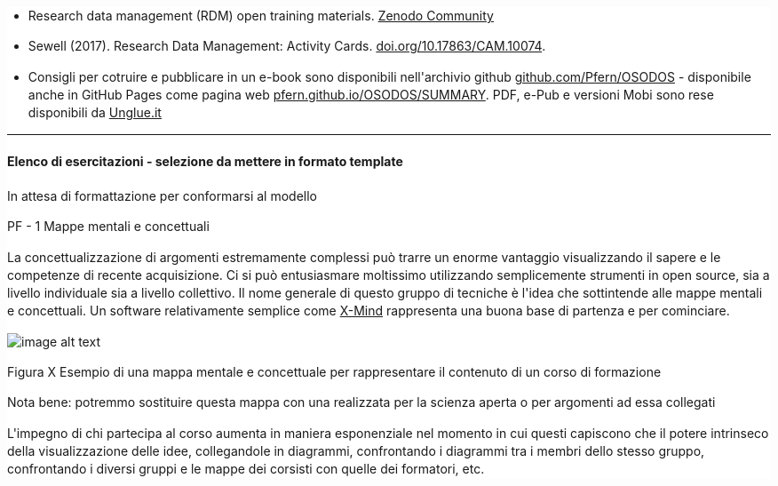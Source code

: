 * Research data management (RDM) open training materials. [Zenodo Community](https://zenodo.org/communities/dcc-rdm-training-materials/)

* Sewell (2017). Research Data Management: Activity Cards. [doi.org/10.17863/CAM.10074](https://doi.org/10.17863/CAM.10074).

* Consigli per cotruire e pubblicare in un e-book sono disponibili nell'archivio github [github.com/Pfern/OSODOS](https://github.com/Pfern/OSODOS) - disponibile anche in GitHub Pages come pagina web [pfern.github.io/OSODOS/SUMMARY](https://pfern.github.io/OSODOS/SUMMARY). PDF, e-Pub e versioni Mobi sono rese disponibili da [Unglue.it](https://unglue.it/work/229980/)


---------------------------------------------------------------------------------------------------------------

#### Elenco di esercitazioni - selezione da mettere in formato template

In attesa di formattazione per conformarsi al modello

PF - 1  Mappe mentali e concettuali 

La concettualizzazione di argomenti estremamente complessi può trarre un enorme vantaggio visualizzando il sapere e le competenze di recente acquisizione. Ci si può entusiasmare moltissimo utilizzando semplicemente strumenti in open source, sia a livello individuale sia a livello collettivo. Il nome generale di questo gruppo di tecniche è l'idea che sottintende alle mappe mentali e concettuali. Un software relativamente semplice come [X-Mind](http://www.xmind.net/) rappresenta una buona base di partenza e per cominciare. 

![image alt text](/Images/image_17.png)

Figura X Esempio di una mappa mentale e concettuale per rappresentare il contenuto di un corso di formazione 

Nota bene: potremmo sostituire questa mappa con una realizzata per la scienza aperta o per argomenti ad essa collegati

L'impegno di chi partecipa al corso aumenta in maniera esponenziale nel momento in cui questi capiscono che il potere intrinseco della visualizzazione delle idee, collegandole in diagrammi, confrontando i diagrammi tra i membri dello stesso gruppo, confrontando i diversi gruppi e le mappe dei corsisti con quelle dei formatori, etc.


